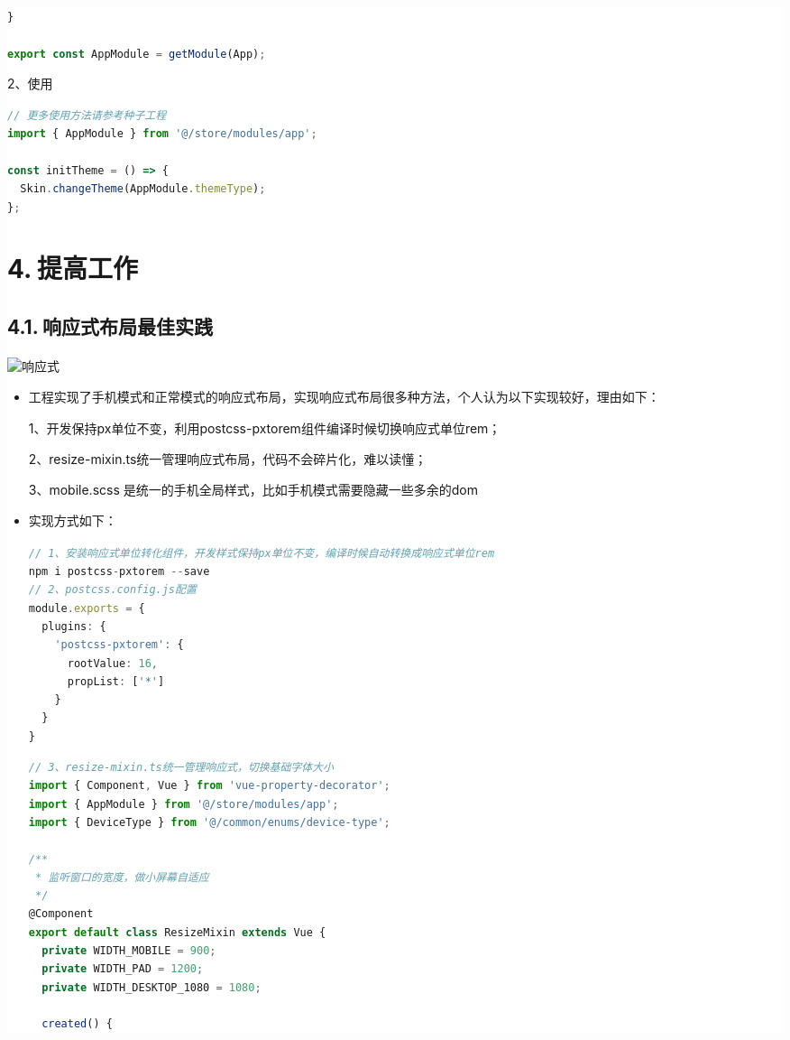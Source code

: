 ```typescript
}

export const AppModule = getModule(App);


```



2、使用

```typescript
// 更多使用方法请参考种子工程
import { AppModule } from '@/store/modules/app';

const initTheme = () => {
  Skin.changeTheme(AppModule.themeType);
};
```



# 4. 提高工作

## 4.1. 响应式布局最佳实践

![响应式](./doc/imgs/xiangyingshi.gif)

+ 工程实现了手机模式和正常模式的响应式布局，实现响应式布局很多种方法，个人认为以下实现较好，理由如下：

  1、开发保持px单位不变，利用postcss-pxtorem组件编译时候切换响应式单位rem；

  2、resize-mixin.ts统一管理响应式布局，代码不会碎片化，难以读懂；

  3、mobile.scss 是统一的手机全局样式，比如手机模式需要隐藏一些多余的dom

+ 实现方式如下：

  ```typescript
  // 1、安装响应式单位转化组件，开发样式保持px单位不变，编译时候自动转换成响应式单位rem
  npm i postcss-pxtorem --save
  // 2、postcss.config.js配置
  module.exports = {
    plugins: {
      'postcss-pxtorem': {
        rootValue: 16,
        propList: ['*']
      }
    }
  }
  ```

  ```typescript
  // 3、resize-mixin.ts统一管理响应式，切换基础字体大小
  import { Component, Vue } from 'vue-property-decorator';
  import { AppModule } from '@/store/modules/app';
  import { DeviceType } from '@/common/enums/device-type';
  
  /**
   * 监听窗口的宽度，做小屏幕自适应
   */
  @Component
  export default class ResizeMixin extends Vue {
    private WIDTH_MOBILE = 900;
    private WIDTH_PAD = 1200;
    private WIDTH_DESKTOP_1080 = 1080;
  
    created() {
  ```